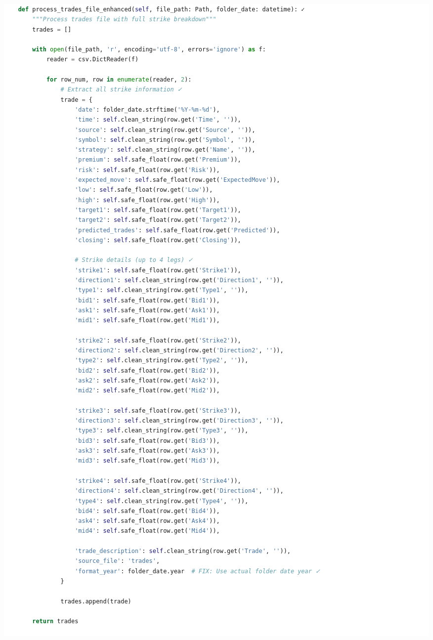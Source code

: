 ```python
    def process_trades_file_enhanced(self, file_path: Path, folder_date: datetime): ✓
        """Process trades file with full strike breakdown"""
        trades = []
        
        with open(file_path, 'r', encoding='utf-8', errors='ignore') as f:
            reader = csv.DictReader(f)
            
            for row_num, row in enumerate(reader, 2):
                # Extract all strike information ✓
                trade = {
                    'date': folder_date.strftime('%Y-%m-%d'),
                    'time': self.clean_string(row.get('Time', '')),
                    'source': self.clean_string(row.get('Source', '')),
                    'symbol': self.clean_string(row.get('Symbol', '')),
                    'strategy': self.clean_string(row.get('Name', '')),
                    'premium': self.safe_float(row.get('Premium')),
                    'risk': self.safe_float(row.get('Risk')),
                    'expected_move': self.safe_float(row.get('ExpectedMove')),
                    'low': self.safe_float(row.get('Low')),
                    'high': self.safe_float(row.get('High')),
                    'target1': self.safe_float(row.get('Target1')),
                    'target2': self.safe_float(row.get('Target2')),
                    'predicted_trades': self.safe_float(row.get('Predicted')),
                    'closing': self.safe_float(row.get('Closing')),
                    
                    # Strike details (up to 4 legs) ✓
                    'strike1': self.safe_float(row.get('Strike1')),
                    'direction1': self.clean_string(row.get('Direction1', '')),
                    'type1': self.clean_string(row.get('Type1', '')),
                    'bid1': self.safe_float(row.get('Bid1')),
                    'ask1': self.safe_float(row.get('Ask1')),
                    'mid1': self.safe_float(row.get('Mid1')),
                    
                    'strike2': self.safe_float(row.get('Strike2')),
                    'direction2': self.clean_string(row.get('Direction2', '')),
                    'type2': self.clean_string(row.get('Type2', '')),
                    'bid2': self.safe_float(row.get('Bid2')),
                    'ask2': self.safe_float(row.get('Ask2')),
                    'mid2': self.safe_float(row.get('Mid2')),
                    
                    'strike3': self.safe_float(row.get('Strike3')),
                    'direction3': self.clean_string(row.get('Direction3', '')),
                    'type3': self.clean_string(row.get('Type3', '')),
                    'bid3': self.safe_float(row.get('Bid3')),
                    'ask3': self.safe_float(row.get('Ask3')),
                    'mid3': self.safe_float(row.get('Mid3')),
                    
                    'strike4': self.safe_float(row.get('Strike4')),
                    'direction4': self.clean_string(row.get('Direction4', '')),
                    'type4': self.clean_string(row.get('Type4', '')),
                    'bid4': self.safe_float(row.get('Bid4')),
                    'ask4': self.safe_float(row.get('Ask4')),
                    'mid4': self.safe_float(row.get('Mid4')),
                    
                    'trade_description': self.clean_string(row.get('Trade', '')),
                    'source_file': 'trades',
                    'format_year': folder_date.year  # FIX: Use actual folder date year ✓
                }
                
                trades.append(trade)
        
        return trades
    
```